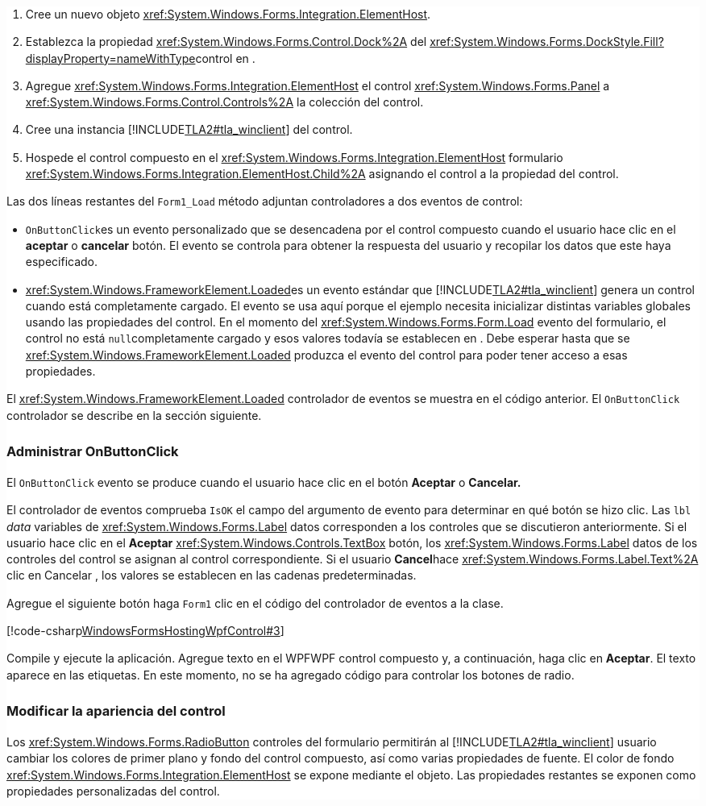 1. Cree un nuevo objeto <xref:System.Windows.Forms.Integration.ElementHost>.  
  
2. Establezca la propiedad <xref:System.Windows.Forms.Control.Dock%2A> del <xref:System.Windows.Forms.DockStyle.Fill?displayProperty=nameWithType>control en .  
  
3. Agregue <xref:System.Windows.Forms.Integration.ElementHost> el control <xref:System.Windows.Forms.Panel> a <xref:System.Windows.Forms.Control.Controls%2A> la colección del control.  
  
4. Cree una instancia [!INCLUDE[TLA2#tla_winclient](../../../../includes/tla2sharptla-winclient-md.md)] del control.  
  
5. Hospede el control compuesto en el <xref:System.Windows.Forms.Integration.ElementHost> formulario <xref:System.Windows.Forms.Integration.ElementHost.Child%2A> asignando el control a la propiedad del control.  
  
 Las dos líneas restantes del `Form1_Load` método adjuntan controladores a dos eventos de control:  
  
- `OnButtonClick`es un evento personalizado que se desencadena por el control compuesto cuando el usuario hace clic en el **aceptar** o **cancelar** botón. El evento se controla para obtener la respuesta del usuario y recopilar los datos que este haya especificado.  
  
- <xref:System.Windows.FrameworkElement.Loaded>es un evento estándar que [!INCLUDE[TLA2#tla_winclient](../../../../includes/tla2sharptla-winclient-md.md)] genera un control cuando está completamente cargado. El evento se usa aquí porque el ejemplo necesita inicializar distintas variables globales usando las propiedades del control. En el momento del <xref:System.Windows.Forms.Form.Load> evento del formulario, el control no está `null`completamente cargado y esos valores todavía se establecen en . Debe esperar hasta que se <xref:System.Windows.FrameworkElement.Loaded> produzca el evento del control para poder tener acceso a esas propiedades.  
  
 El <xref:System.Windows.FrameworkElement.Loaded> controlador de eventos se muestra en el código anterior. El `OnButtonClick` controlador se describe en la sección siguiente.  
  
### <a name="handling-onbuttonclick"></a>Administrar OnButtonClick  
 El `OnButtonClick` evento se produce cuando el usuario hace clic en el botón **Aceptar** o **Cancelar.**  
  
 El controlador de eventos comprueba `IsOK` el campo del argumento de evento para determinar en qué botón se hizo clic. Las `lbl` *data* variables de <xref:System.Windows.Forms.Label> datos corresponden a los controles que se discutieron anteriormente. Si el usuario hace clic en el **Aceptar** <xref:System.Windows.Controls.TextBox> botón, los <xref:System.Windows.Forms.Label> datos de los controles del control se asignan al control correspondiente. Si el usuario **Cancel**hace <xref:System.Windows.Forms.Label.Text%2A> clic en Cancelar , los valores se establecen en las cadenas predeterminadas.  
  
 Agregue el siguiente botón haga `Form1` clic en el código del controlador de eventos a la clase.  
  
 [!code-csharp[WindowsFormsHostingWpfControl#3](~/samples/snippets/csharp/VS_Snippets_Wpf/WindowsFormsHostingWpfControl/CSharp/WFHost/Form1.cs#3)]  
  
 Compile y ejecute la aplicación. Agregue texto en el WPFWPF control compuesto y, a continuación, haga clic en **Aceptar**. El texto aparece en las etiquetas. En este momento, no se ha agregado código para controlar los botones de radio.  
  
### <a name="modifying-the-appearance-of-the-control"></a>Modificar la apariencia del control  
 Los <xref:System.Windows.Forms.RadioButton> controles del formulario permitirán al [!INCLUDE[TLA2#tla_winclient](../../../../includes/tla2sharptla-winclient-md.md)] usuario cambiar los colores de primer plano y fondo del control compuesto, así como varias propiedades de fuente. El color de fondo <xref:System.Windows.Forms.Integration.ElementHost> se expone mediante el objeto. Las propiedades restantes se exponen como propiedades personalizadas del control.  
  